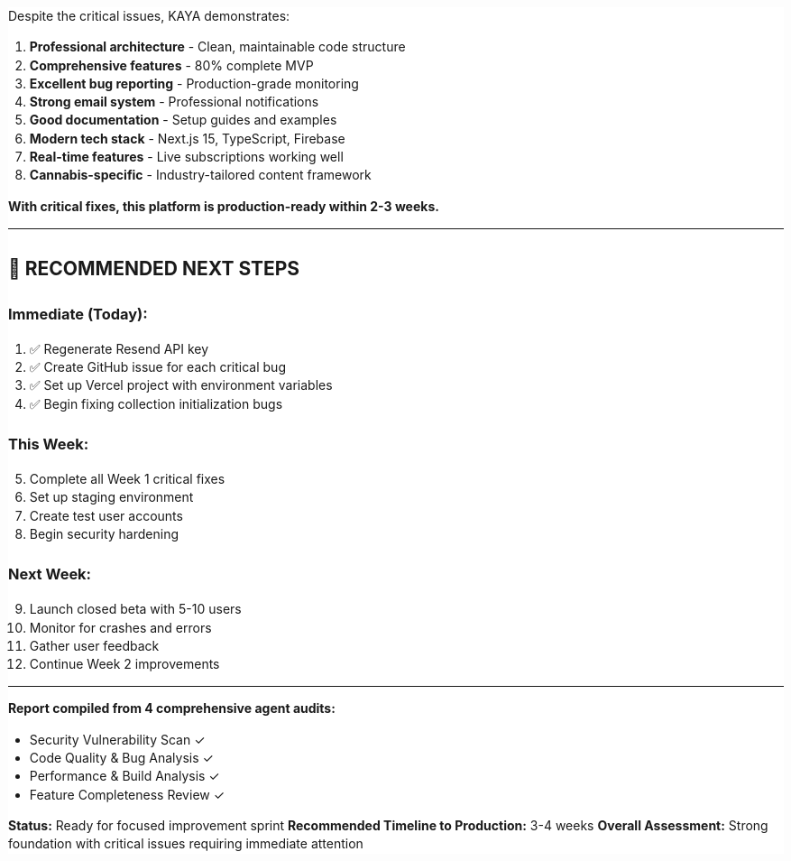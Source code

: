 Despite the critical issues, KAYA demonstrates:

1. **Professional architecture** - Clean, maintainable code structure
2. **Comprehensive features** - 80% complete MVP
3. **Excellent bug reporting** - Production-grade monitoring
4. **Strong email system** - Professional notifications
5. **Good documentation** - Setup guides and examples
6. **Modern tech stack** - Next.js 15, TypeScript, Firebase
7. **Real-time features** - Live subscriptions working well
8. **Cannabis-specific** - Industry-tailored content framework

**With critical fixes, this platform is production-ready within 2-3 weeks.**

---

## 🎯 RECOMMENDED NEXT STEPS

### Immediate (Today):
1. ✅ Regenerate Resend API key
2. ✅ Create GitHub issue for each critical bug
3. ✅ Set up Vercel project with environment variables
4. ✅ Begin fixing collection initialization bugs

### This Week:
5. Complete all Week 1 critical fixes
6. Set up staging environment
7. Create test user accounts
8. Begin security hardening

### Next Week:
9. Launch closed beta with 5-10 users
10. Monitor for crashes and errors
11. Gather user feedback
12. Continue Week 2 improvements

---

**Report compiled from 4 comprehensive agent audits:**
- Security Vulnerability Scan ✓
- Code Quality & Bug Analysis ✓
- Performance & Build Analysis ✓
- Feature Completeness Review ✓

**Status:** Ready for focused improvement sprint
**Recommended Timeline to Production:** 3-4 weeks
**Overall Assessment:** Strong foundation with critical issues requiring immediate attention
